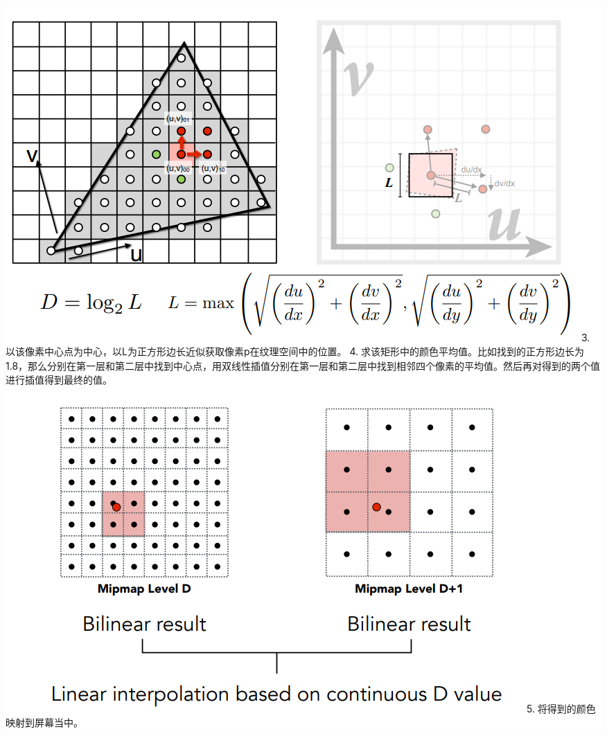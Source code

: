 ![alt text](images/image-51.png)
3. 以该像素中心点为中心，以L为正方形边长近似获取像素p在纹理空间中的位置。
4. 求该矩形中的颜色平均值。比如找到的正方形边长为1.8，那么分别在第一层和第二层中找到中心点，用双线性插值分别在第一层和第二层中找到相邻四个像素的平均值。然后再对得到的两个值进行插值得到最终的值。
![alt text](images/image-52.png)
5. 将得到的颜色映射到屏幕当中。
